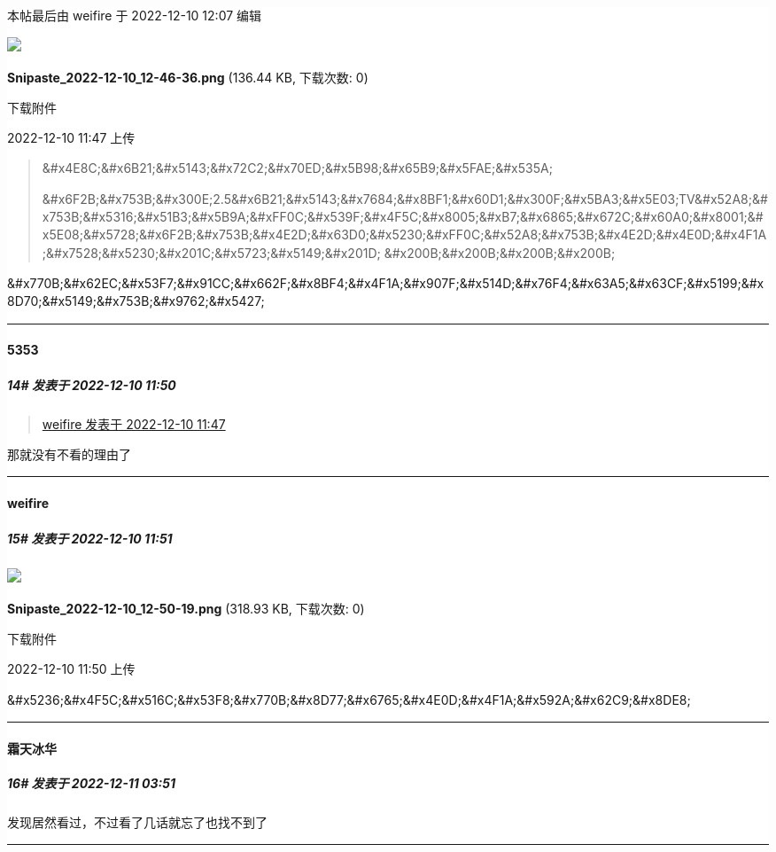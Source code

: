  本帖最后由 weifire 于 2022-12-10 12:07 编辑 

<img src="https://img.saraba1st.com/forum/202212/10/114741bcqkxqkqxqq6inqk.png" referrerpolicy="no-referrer">

<strong>Snipaste_2022-12-10_12-46-36.png</strong> (136.44 KB, 下载次数: 0)

下载附件

2022-12-10 11:47 上传

 <blockquote> &amp;#x4E8C;&amp;#x6B21;&amp;#x5143;&amp;#x72C2;&amp;#x70ED;&amp;#x5B98;&amp;#x65B9;&amp;#x5FAE;&amp;#x535A; 

&amp;#x6F2B;&amp;#x753B;&amp;#x300E;2.5&amp;#x6B21;&amp;#x5143;&amp;#x7684;&amp;#x8BF1;&amp;#x60D1;&amp;#x300F;&amp;#x5BA3;&amp;#x5E03;TV&amp;#x52A8;&amp;#x753B;&amp;#x5316;&amp;#x51B3;&amp;#x5B9A;&amp;#xFF0C;&amp;#x539F;&amp;#x4F5C;&amp;#x8005;&amp;#xB7;&amp;#x6865;&amp;#x672C;&amp;#x60A0;&amp;#x8001;&amp;#x5E08;&amp;#x5728;&amp;#x6F2B;&amp;#x753B;&amp;#x4E2D;&amp;#x63D0;&amp;#x5230;&amp;#xFF0C;&amp;#x52A8;&amp;#x753B;&amp;#x4E2D;&amp;#x4E0D;&amp;#x4F1A;&amp;#x7528;&amp;#x5230;&amp;#x201C;&amp;#x5723;&amp;#x5149;&amp;#x201D; &amp;#x200B;&amp;#x200B;&amp;#x200B;&amp;#x200B; </blockquote>

&amp;#x770B;&amp;#x62EC;&amp;#x53F7;&amp;#x91CC;&amp;#x662F;&amp;#x8BF4;&amp;#x4F1A;&amp;#x907F;&amp;#x514D;&amp;#x76F4;&amp;#x63A5;&amp;#x63CF;&amp;#x5199;&amp;#x8D70;&amp;#x5149;&amp;#x753B;&amp;#x9762;&amp;#x5427;

*****

####  5353  
##### 14#       发表于 2022-12-10 11:50

<blockquote><a href="httphttps://bbs.saraba1st.com/2b/forum.php?mod=redirect&amp;goto=findpost&amp;pid=58864231&amp;ptid=2109201" target="_blank">weifire 发表于 2022-12-10 11:47</a></blockquote>
那就没有不看的理由了

*****

####  weifire  
##### 15#       发表于 2022-12-10 11:51

<img src="https://img.saraba1st.com/forum/202212/10/115033l33bux4urlx8glv3.png" referrerpolicy="no-referrer">

<strong>Snipaste_2022-12-10_12-50-19.png</strong> (318.93 KB, 下载次数: 0)

下载附件

2022-12-10 11:50 上传

&amp;#x5236;&amp;#x4F5C;&amp;#x516C;&amp;#x53F8;&amp;#x770B;&amp;#x8D77;&amp;#x6765;&amp;#x4E0D;&amp;#x4F1A;&amp;#x592A;&amp;#x62C9;&amp;#x8DE8;

*****

####  霜天冰华  
##### 16#       发表于 2022-12-11 03:51

发现居然看过，不过看了几话就忘了也找不到了

*****
